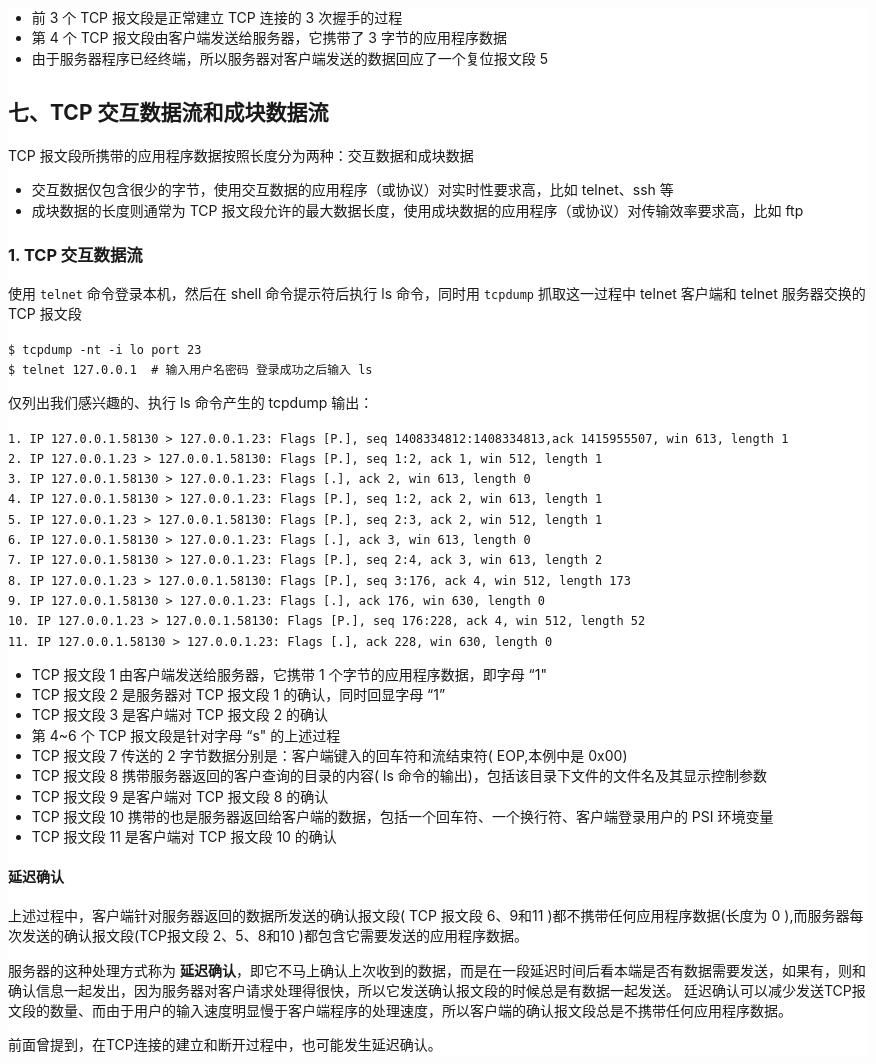   - 前 3 个 TCP 报文段是正常建立 TCP 连接的 3 次握手的过程
  - 第 4 个 TCP 报文段由客户端发送给服务器，它携带了 3 字节的应用程序数据
  - 由于服务器程序已经终端，所以服务器对客户端发送的数据回应了一个复位报文段 5

## 七、TCP 交互数据流和成块数据流

TCP 报文段所携带的应用程序数据按照长度分为两种：交互数据和成块数据

- 交互数据仅包含很少的字节，使用交互数据的应用程序（或协议）对实时性要求高，比如 telnet、ssh 等
- 成块数据的长度则通常为 TCP 报文段允许的最大数据长度，使用成块数据的应用程序（或协议）对传输效率要求高，比如 ftp

### 1. TCP 交互数据流

使用 `telnet` 命令登录本机，然后在 shell 命令提示符后执行 ls 命令，同时用 `tcpdump` 抓取这一过程中 telnet 客户端和 telnet 服务器交换的 TCP 报文段

```
$ tcpdump -nt -i lo port 23
$ telnet 127.0.0.1  # 输入用户名密码 登录成功之后输入 ls
```

仅列出我们感兴趣的、执行 ls 命令产生的 tcpdump 输出：

```
1. IP 127.0.0.1.58130 > 127.0.0.1.23: Flags [P.], seq 1408334812:1408334813,ack 1415955507, win 613, length 1
2. IP 127.0.0.1.23 > 127.0.0.1.58130: Flags [P.], seq 1:2, ack 1, win 512, length 1
3. IP 127.0.0.1.58130 > 127.0.0.1.23: Flags [.], ack 2, win 613, length 0
4. IP 127.0.0.1.58130 > 127.0.0.1.23: Flags [P.], seq 1:2, ack 2, win 613, length 1
5. IP 127.0.0.1.23 > 127.0.0.1.58130: Flags [P.], seq 2:3, ack 2, win 512, length 1 
6. IP 127.0.0.1.58130 > 127.0.0.1.23: Flags [.], ack 3, win 613, length 0 
7. IP 127.0.0.1.58130 > 127.0.0.1.23: Flags [P.], seq 2:4, ack 3, win 613, length 2 
8. IP 127.0.0.1.23 > 127.0.0.1.58130: Flags [P.], seq 3:176, ack 4, win 512, length 173 
9. IP 127.0.0.1.58130 > 127.0.0.1.23: Flags [.], ack 176, win 630, length 0 
10. IP 127.0.0.1.23 > 127.0.0.1.58130: Flags [P.], seq 176:228, ack 4, win 512, length 52
11. IP 127.0.0.1.58130 > 127.0.0.1.23: Flags [.], ack 228, win 630, length 0 
```

- TCP 报文段 1 由客户端发送给服务器，它携带 1 个字节的应用程序数据，即字母 “1"
- TCP 报文段 2 是服务器对 TCP 报文段 1 的确认，同时回显字母 “1”
- TCP 报文段 3 是客户端对 TCP 报文段 2 的确认
- 第 4~6 个 TCP 报文段是针对字母 “s" 的上述过程
- TCP 报文段 7 传送的 2 字节数据分别是：客户端键入的回车符和流结束符( EOP,本例中是 0x00)
- TCP 报文段 8 携带服务器返回的客户查询的目录的内容( ls 命令的输出)，包括该目录下文件的文件名及其显示控制参数
- TCP 报文段 9 是客户端对 TCP 报文段 8 的确认
- TCP 报文段 10 携带的也是服务器返回给客户端的数据，包括一个回车符、一个换行符、客户端登录用户的 PSI 环境变量
- TCP 报文段 11 是客户端对 TCP 报文段 10 的确认

#### 延迟确认

上述过程中，客户端针对服务器返回的数据所发送的确认报文段( TCP 报文段 6、9和11 )都不携带任何应用程序数据(长度为 0 ),而服务器每次发送的确认报文段(TCP报文段 2、5、8和10 )都包含它需要发送的应用程序数据。

服务器的这种处理方式称为 **延迟确认**，即它不马上确认上次收到的数据，而是在一段延迟时间后看本端是否有数据需要发送，如果有，则和确认信息一起发出，因为服务器对客户请求处理得很快，所以它发送确认报文段的时候总是有数据一起发送。 廷迟确认可以减少发送TCP报文段的数量、而由于用户的输入速度明显慢于客户端程序的处理速度，所以客户端的确认报文段总是不携带任何应用程序数据。

前面曾提到，在TCP连接的建立和断开过程中，也可能发生延迟确认。
